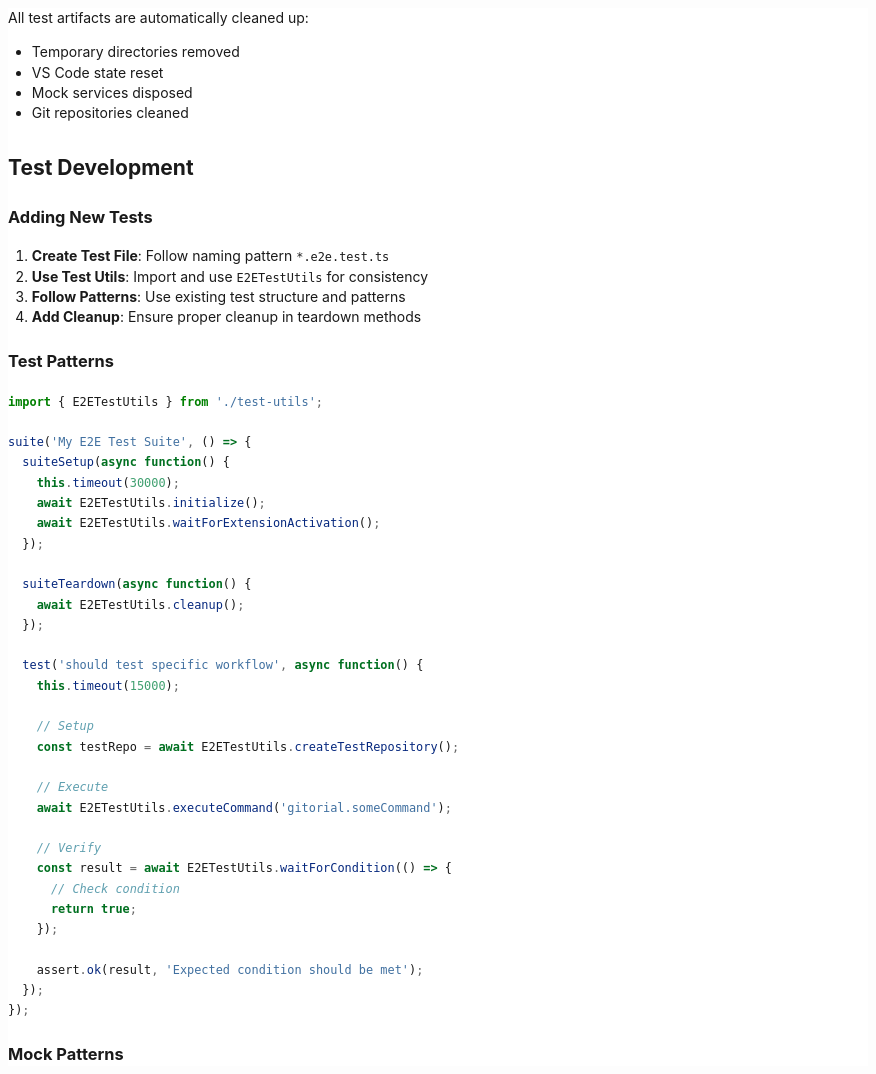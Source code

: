 All test artifacts are automatically cleaned up:
- Temporary directories removed
- VS Code state reset
- Mock services disposed
- Git repositories cleaned

## Test Development

### Adding New Tests

1. **Create Test File**: Follow naming pattern `*.e2e.test.ts`
2. **Use Test Utils**: Import and use `E2ETestUtils` for consistency
3. **Follow Patterns**: Use existing test structure and patterns
4. **Add Cleanup**: Ensure proper cleanup in teardown methods

### Test Patterns

```typescript
import { E2ETestUtils } from './test-utils';

suite('My E2E Test Suite', () => {
  suiteSetup(async function() {
    this.timeout(30000);
    await E2ETestUtils.initialize();
    await E2ETestUtils.waitForExtensionActivation();
  });

  suiteTeardown(async function() {
    await E2ETestUtils.cleanup();
  });

  test('should test specific workflow', async function() {
    this.timeout(15000);
    
    // Setup
    const testRepo = await E2ETestUtils.createTestRepository();
    
    // Execute
    await E2ETestUtils.executeCommand('gitorial.someCommand');
    
    // Verify
    const result = await E2ETestUtils.waitForCondition(() => {
      // Check condition
      return true;
    });
    
    assert.ok(result, 'Expected condition should be met');
  });
});
```

### Mock Patterns
